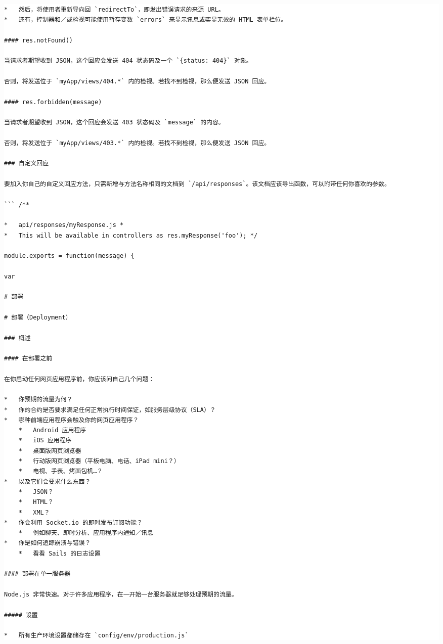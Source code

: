 ```
*   然后，将使用者重新导向回 `redirectTo`，即发出错误请求的来源 URL。
*   还有，控制器和／或检视可能使用暂存变数 `errors` 来显示讯息或突显无效的 HTML 表单栏位。

#### res.notFound()

当请求者期望收到 JSON，这个回应会发送 404 状态码及一个 `{status: 404}` 对象。

否则，将发送位于 `myApp/views/404.*` 内的检视。若找不到检视，那么便发送 JSON 回应。

#### res.forbidden(message)

当请求者期望收到 JSON，这个回应会发送 403 状态码及 `message` 的内容。

否则，将发送位于 `myApp/views/403.*` 内的检视。若找不到检视，那么便发送 JSON 回应。

### 自定义回应

要加入你自己的自定义回应方法，只需新增与方法名称相同的文档到 `/api/responses`。该文档应该导出函数，可以附带任何你喜欢的参数。

``` /**

*   api/responses/myResponse.js *
*   This will be available in controllers as res.myResponse('foo'); */

module.exports = function(message) {

var

# 部署

# 部署（Deployment）

### 概述

#### 在部署之前

在你启动任何网页应用程序前，你应该问自己几个问题：

*   你预期的流量为何？
*   你的合约是否要求满足任何正常执行时间保证，如服务层级协议（SLA）？
*   哪种前端应用程序会触及你的网页应用程序？
    *   Android 应用程序
    *   iOS 应用程序
    *   桌面版网页浏览器
    *   行动版网页浏览器（平板电脑、电话、iPad mini？）
    *   电视、手表、烤面包机…？
*   以及它们会要求什么东西？
    *   JSON？
    *   HTML？
    *   XML？
*   你会利用 Socket.io 的即时发布订阅功能？
    *   例如聊天、即时分析、应用程序内通知／讯息
*   你是如何追踪崩溃与错误？
    *   看看 Sails 的日志设置

#### 部署在单一服务器

Node.js 非常快速。对于许多应用程序，在一开始一台服务器就足够处理预期的流量。

##### 设置

*   所有生产环境设置都储存在 `config/env/production.js`
```